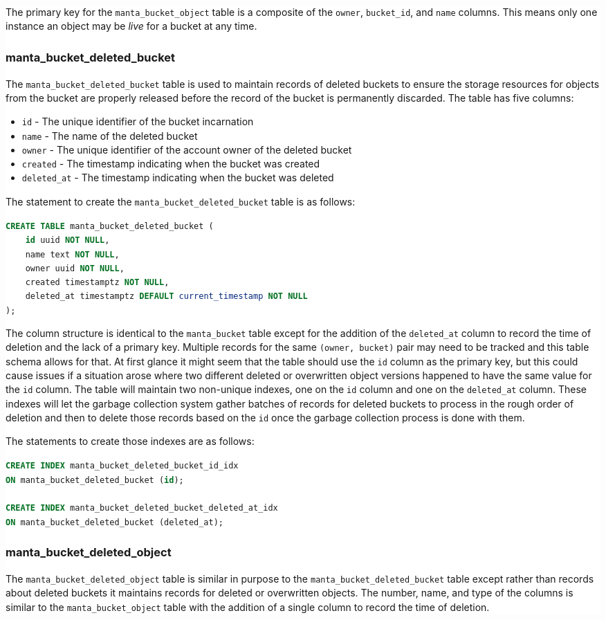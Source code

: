 The primary key for the `manta_bucket_object` table is a composite of the
`owner`, `bucket_id`, and `name` columns. This means only one instance an object
may be *live* for a bucket at any time.

### manta_bucket_deleted_bucket

The `manta_bucket_deleted_bucket` table is used to maintain records of deleted
buckets to ensure the storage resources for objects from the bucket are properly
released before the record of the bucket is permanently discarded. The table has
five columns:

  * `id` - The unique identifier of the bucket incarnation
  * `name` - The name of the deleted bucket
  * `owner` - The unique identifier of the account owner of the deleted bucket
  * `created` - The timestamp indicating when the bucket was created
  * `deleted_at` - The timestamp indicating when the bucket was deleted

The statement to create the `manta_bucket_deleted_bucket` table is as follows:

```SQL
CREATE TABLE manta_bucket_deleted_bucket (
    id uuid NOT NULL,
    name text NOT NULL,
    owner uuid NOT NULL,
    created timestamptz NOT NULL,
    deleted_at timestamptz DEFAULT current_timestamp NOT NULL
);
```

The column structure is identical to the `manta_bucket` table except for the
addition of the `deleted_at` column to record the time of deletion and the lack
of a primary key. Multiple records for the same `(owner, bucket)` pair may need
to be tracked and this table schema allows for that. At first glance it might
seem that the table should use the `id` column as the primary key, but this
could cause issues if a situation arose where two different deleted or
overwritten object versions happened to have the same value for the `id`
column. The table will maintain two non-unique indexes, one on the `id` column
and one on the `deleted_at` column. These indexes will let the garbage
collection system gather batches of records for deleted buckets to process in
the rough order of deletion and then to delete those records based on the `id`
once the garbage collection process is done with them.

The statements to create those indexes are as follows:

```SQL
CREATE INDEX manta_bucket_deleted_bucket_id_idx
ON manta_bucket_deleted_bucket (id);

CREATE INDEX manta_bucket_deleted_bucket_deleted_at_idx
ON manta_bucket_deleted_bucket (deleted_at);
```

### manta_bucket_deleted_object

The `manta_bucket_deleted_object` table is similar in purpose to the
`manta_bucket_deleted_bucket` table except rather than records about deleted
buckets it maintains records for deleted or overwritten objects. The number,
name, and type of the columns is similar to the `manta_bucket_object`
table with the addition of a single column to record the time of deletion.
